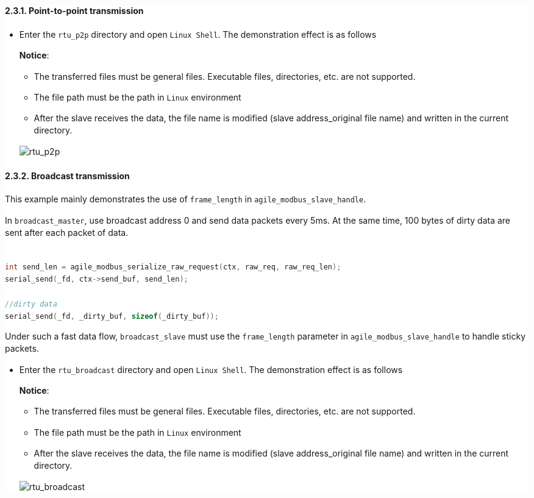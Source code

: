 #### 2.3.1. Point-to-point transmission

- Enter the `rtu_p2p` directory and open `Linux Shell`. The demonstration effect is as follows

  **Notice**:

  - The transferred files must be general files. Executable files, directories, etc. are not supported.

  - The file path must be the path in `Linux` environment

  - After the slave receives the data, the file name is modified (slave address_original file name) and written in the current directory.

  ![rtu_p2p](./figures/rtu_p2p.gif)

#### 2.3.2. Broadcast transmission

This example mainly demonstrates the use of `frame_length` in `agile_modbus_slave_handle`.

In `broadcast_master`, use broadcast address 0 and send data packets every 5ms. At the same time, 100 bytes of dirty data are sent after each packet of data.

```c

int send_len = agile_modbus_serialize_raw_request(ctx, raw_req, raw_req_len);
serial_send(_fd, ctx->send_buf, send_len);

//dirty data
serial_send(_fd, _dirty_buf, sizeof(_dirty_buf));

```

Under such a fast data flow, `broadcast_slave` must use the `frame_length` parameter in `agile_modbus_slave_handle` to handle sticky packets.

- Enter the `rtu_broadcast` directory and open `Linux Shell`. The demonstration effect is as follows

  **Notice**:

  - The transferred files must be general files. Executable files, directories, etc. are not supported.

  - The file path must be the path in `Linux` environment

  - After the slave receives the data, the file name is modified (slave address_original file name) and written in the current directory.

  ![rtu_broadcast](./figures/rtu_broadcast.gif)
